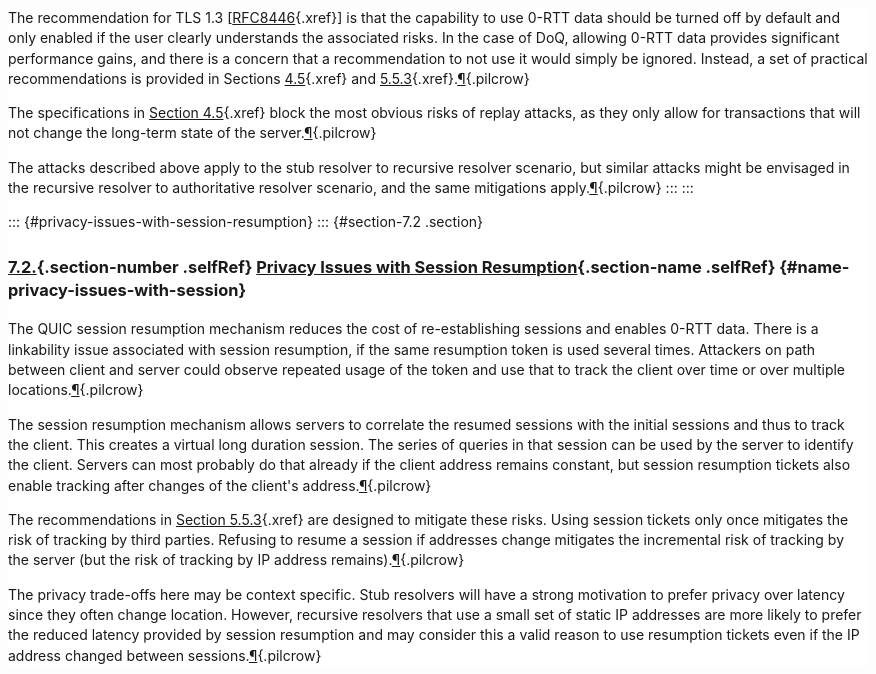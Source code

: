 The recommendation for TLS 1.3 \[[RFC8446](#RFC8446){.xref}\] is that
the capability to use 0-RTT data should be turned off by default and
only enabled if the user clearly understands the associated risks. In
the case of DoQ, allowing 0-RTT data provides significant performance
gains, and there is a concern that a recommendation to not use it would
simply be ignored. Instead, a set of practical recommendations is
provided in Sections [4.5](#session-resumption-and-0-rtt){.xref} and
[5.5.3](#using-0-rtt-and-session-resumption){.xref}.[¶](#section-7.1-3){.pilcrow}

The specifications in [Section
4.5](#session-resumption-and-0-rtt){.xref} block the most obvious risks
of replay attacks, as they only allow for transactions that will not
change the long-term state of the server.[¶](#section-7.1-4){.pilcrow}

The attacks described above apply to the stub resolver to recursive
resolver scenario, but similar attacks might be envisaged in the
recursive resolver to authoritative resolver scenario, and the same
mitigations apply.[¶](#section-7.1-5){.pilcrow}
:::
:::

::: {#privacy-issues-with-session-resumption}
::: {#section-7.2 .section}
### [7.2.](#section-7.2){.section-number .selfRef} [Privacy Issues with Session Resumption](#name-privacy-issues-with-session){.section-name .selfRef} {#name-privacy-issues-with-session}

The QUIC session resumption mechanism reduces the cost of
re-establishing sessions and enables 0-RTT data. There is a linkability
issue associated with session resumption, if the same resumption token
is used several times. Attackers on path between client and server could
observe repeated usage of the token and use that to track the client
over time or over multiple locations.[¶](#section-7.2-1){.pilcrow}

The session resumption mechanism allows servers to correlate the resumed
sessions with the initial sessions and thus to track the client. This
creates a virtual long duration session. The series of queries in that
session can be used by the server to identify the client. Servers can
most probably do that already if the client address remains constant,
but session resumption tickets also enable tracking after changes of the
client\'s address.[¶](#section-7.2-2){.pilcrow}

The recommendations in [Section
5.5.3](#using-0-rtt-and-session-resumption){.xref} are designed to
mitigate these risks. Using session tickets only once mitigates the risk
of tracking by third parties. Refusing to resume a session if addresses
change mitigates the incremental risk of tracking by the server (but the
risk of tracking by IP address remains).[¶](#section-7.2-3){.pilcrow}

The privacy trade-offs here may be context specific. Stub resolvers will
have a strong motivation to prefer privacy over latency since they often
change location. However, recursive resolvers that use a small set of
static IP addresses are more likely to prefer the reduced latency
provided by session resumption and may consider this a valid reason to
use resumption tickets even if the IP address changed between
sessions.[¶](#section-7.2-4){.pilcrow}
